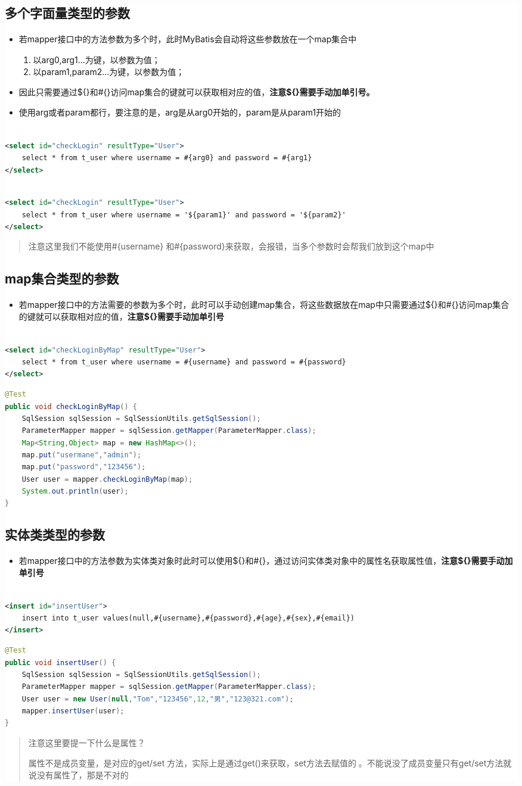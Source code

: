 
## 多个字面量类型的参数

- 若mapper接口中的方法参数为多个时，此时MyBatis会自动将这些参数放在一个map集合中

	1. 以arg0,arg1...为键，以参数为值；
	2. 以param1,param2...为键，以参数为值；
- 因此只需要通过\${}和#{}访问map集合的键就可以获取相对应的值，**注意${}需要手动加单引号。**
- 使用arg或者param都行，要注意的是，arg是从arg0开始的，param是从param1开始的
```xml

<select id="checkLogin" resultType="User">  
	select * from t_user where username = #{arg0} and password = #{arg1}  
</select>
```
```xml

<select id="checkLogin" resultType="User">
	select * from t_user where username = '${param1}' and password = '${param2}'
</select>
```
> 注意这里我们不能使用#{username} 和#{password}来获取，会报错，当多个参数时会帮我们放到这个map中

## map集合类型的参数

- 若mapper接口中的方法需要的参数为多个时，此时可以手动创建map集合，将这些数据放在map中只需要通过\${}和#{}访问map集合的键就可以获取相对应的值，**注意${}需要手动加单引号**
```xml

<select id="checkLoginByMap" resultType="User">
	select * from t_user where username = #{username} and password = #{password}
</select>
```
```java
@Test
public void checkLoginByMap() {
	SqlSession sqlSession = SqlSessionUtils.getSqlSession();
	ParameterMapper mapper = sqlSession.getMapper(ParameterMapper.class);
	Map<String,Object> map = new HashMap<>();
	map.put("usermane","admin");
	map.put("password","123456");
	User user = mapper.checkLoginByMap(map);
	System.out.println(user);
}
```
## 实体类类型的参数
- 若mapper接口中的方法参数为实体类对象时此时可以使用\${}和#{}，通过访问实体类对象中的属性名获取属性值，**注意${}需要手动加单引号**
```xml

<insert id="insertUser">
	insert into t_user values(null,#{username},#{password},#{age},#{sex},#{email})
</insert>
```
```java
@Test
public void insertUser() {
	SqlSession sqlSession = SqlSessionUtils.getSqlSession();
	ParameterMapper mapper = sqlSession.getMapper(ParameterMapper.class);
	User user = new User(null,"Tom","123456",12,"男","123@321.com");
	mapper.insertUser(user);
}
```
> 注意这里要提一下什么是属性？
>
> 属性不是成员变量，是对应的get/set 方法，实际上是通过get()来获取，set方法去赋值的 。不能说没了成员变量只有get/set方法就说没有属性了，那是不对的